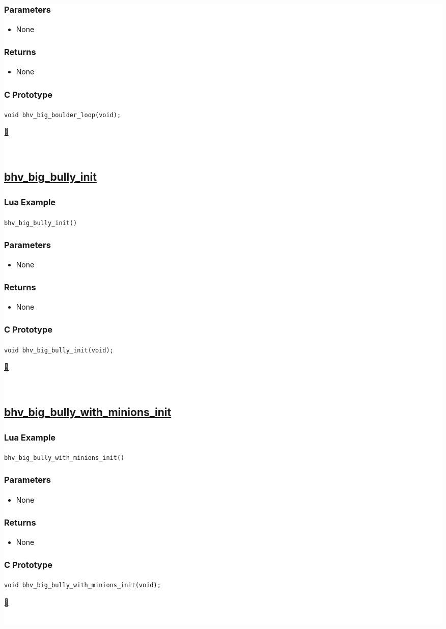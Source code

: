 ### Parameters
- None

### Returns
- None

### C Prototype
`void bhv_big_boulder_loop(void);`

[:arrow_up_small:](#)

<br />

## [bhv_big_bully_init](#bhv_big_bully_init)

### Lua Example
`bhv_big_bully_init()`

### Parameters
- None

### Returns
- None

### C Prototype
`void bhv_big_bully_init(void);`

[:arrow_up_small:](#)

<br />

## [bhv_big_bully_with_minions_init](#bhv_big_bully_with_minions_init)

### Lua Example
`bhv_big_bully_with_minions_init()`

### Parameters
- None

### Returns
- None

### C Prototype
`void bhv_big_bully_with_minions_init(void);`

[:arrow_up_small:](#)

<br />
